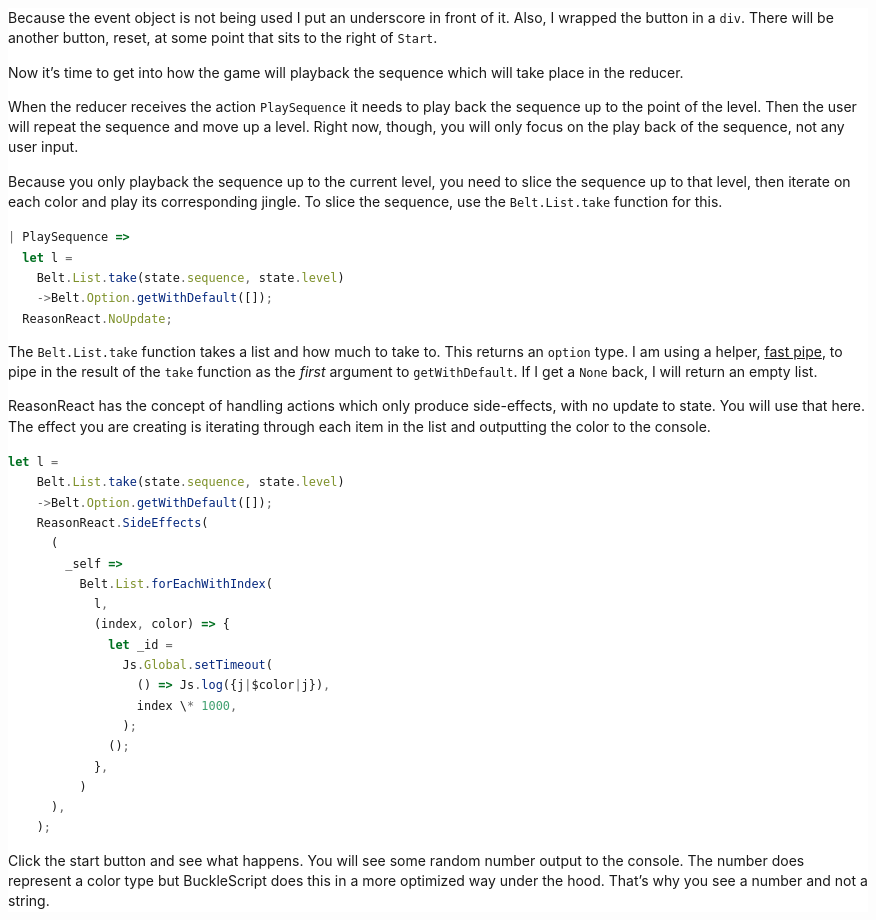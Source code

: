 Because the event object is not being used I put an underscore in front of it. Also, I wrapped the button in a `div`. There will be another button, reset, at some point that sits to the right of `Start`.

Now it’s time to get into how the game will playback the sequence which will take place in the reducer.

When the reducer receives the action `PlaySequence` it needs to play back the sequence up to the point of the level. Then the user will repeat the sequence and move up a level. Right now, though, you will only focus on the play back of the sequence, not any user input.

Because you only playback the sequence up to the current level, you need to slice the sequence up to that level, then iterate on each color and play its corresponding jingle. To slice the sequence, use the `Belt.List.take` function for this.

```javascript
| PlaySequence =>
  let l =
    Belt.List.take(state.sequence, state.level)
    ->Belt.Option.getWithDefault([]);
  ReasonReact.NoUpdate;
```

The `Belt.List.take` function takes a list and how much to take to. This returns an `option` type. I am using a helper, [fast pipe](https://reasonml.github.io/docs/en/fast-pipe#docsNav), to pipe in the result of the `take` function as the _first_ argument to `getWithDefault`. If I get a `None` back, I will return an empty list.

ReasonReact has the concept of handling actions which only produce side-effects, with no update to state. You will use that here. The effect you are creating is iterating through each item in the list and outputting the color to the console.

```javascript
let l =
    Belt.List.take(state.sequence, state.level)
    ->Belt.Option.getWithDefault([]);
    ReasonReact.SideEffects(
      (
        _self =>
          Belt.List.forEachWithIndex(
            l,
            (index, color) => {
              let _id =
                Js.Global.setTimeout(
                  () => Js.log({j|$color|j}),
                  index \* 1000,
                );
              ();
            },
          )
      ),
    );
```

Click the start button and see what happens. You will see some random number output to the console. The number does represent a color type but BuckleScript does this in a more optimized way under the hood. That’s why you see a number and not a string.
